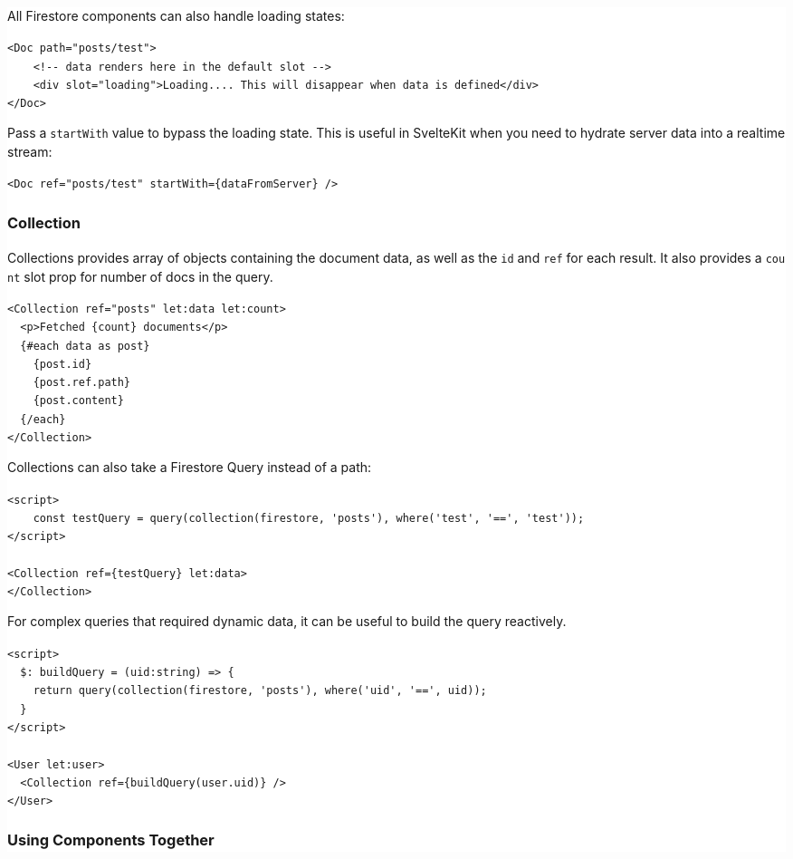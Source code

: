 All Firestore components can also handle loading states:
  
```svelte
<Doc path="posts/test">
    <!-- data renders here in the default slot -->
    <div slot="loading">Loading.... This will disappear when data is defined</div>
</Doc>
```

Pass a `startWith` value to bypass the loading state. This is useful in SvelteKit when you need to hydrate server data into a realtime stream:

```svelte
<Doc ref="posts/test" startWith={dataFromServer} />
```


### Collection

Collections provides array of objects containing the document data, as well as the `id` and `ref` for each result. It also provides a `count` slot prop for number of docs in the query. 

```svelte
<Collection ref="posts" let:data let:count>
  <p>Fetched {count} documents</p>
  {#each data as post}
    {post.id}
    {post.ref.path}
    {post.content}
  {/each}
</Collection>
```

Collections can also take a Firestore Query instead of a path:

```svelte
<script>
    const testQuery = query(collection(firestore, 'posts'), where('test', '==', 'test'));
</script>

<Collection ref={testQuery} let:data>
</Collection>
```

For complex queries that required dynamic data, it can be useful to build the query reactively.

```svelte
<script>
  $: buildQuery = (uid:string) => {
    return query(collection(firestore, 'posts'), where('uid', '==', uid));
  }
</script>

<User let:user>
  <Collection ref={buildQuery(user.uid)} />
</User>
```
### Using Components Together
